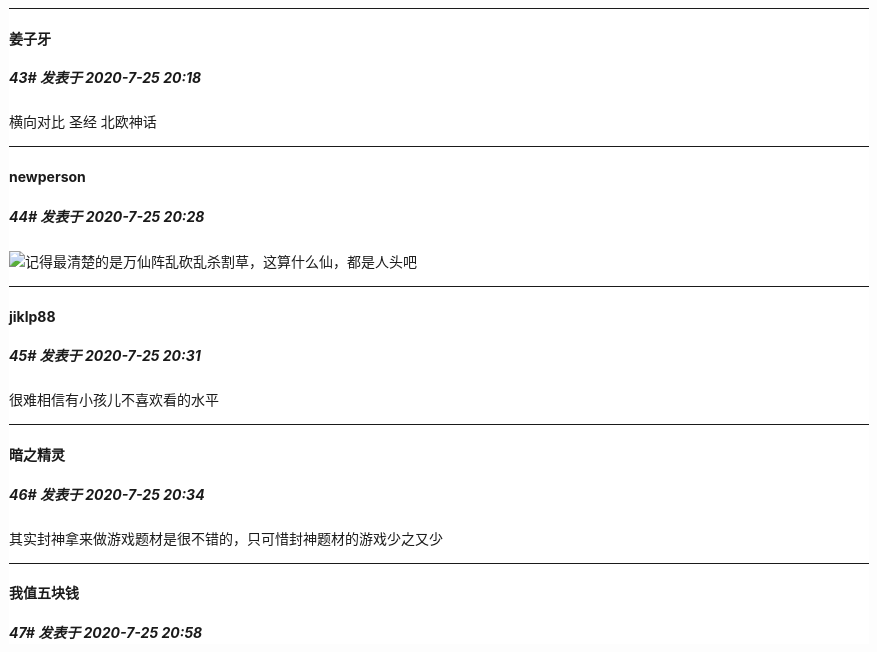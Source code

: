 




*****

####  姜子牙  
##### 43#       发表于 2020-7-25 20:18




横向对比 圣经 北欧神话 







*****

####  newperson  
##### 44#       发表于 2020-7-25 20:28



<img src="https://static.saraba1st.com/image/smiley/face2017/003.png" referrerpolicy="no-referrer">记得最清楚的是万仙阵乱砍乱杀割草，这算什么仙，都是人头吧







*****

####  jiklp88  
##### 45#       发表于 2020-7-25 20:31




很难相信有小孩儿不喜欢看的水平







*****

####  暗之精灵  
##### 46#       发表于 2020-7-25 20:34




其实封神拿来做游戏题材是很不错的，只可惜封神题材的游戏少之又少







*****

####  我值五块钱  
##### 47#       发表于 2020-7-25 20:58
